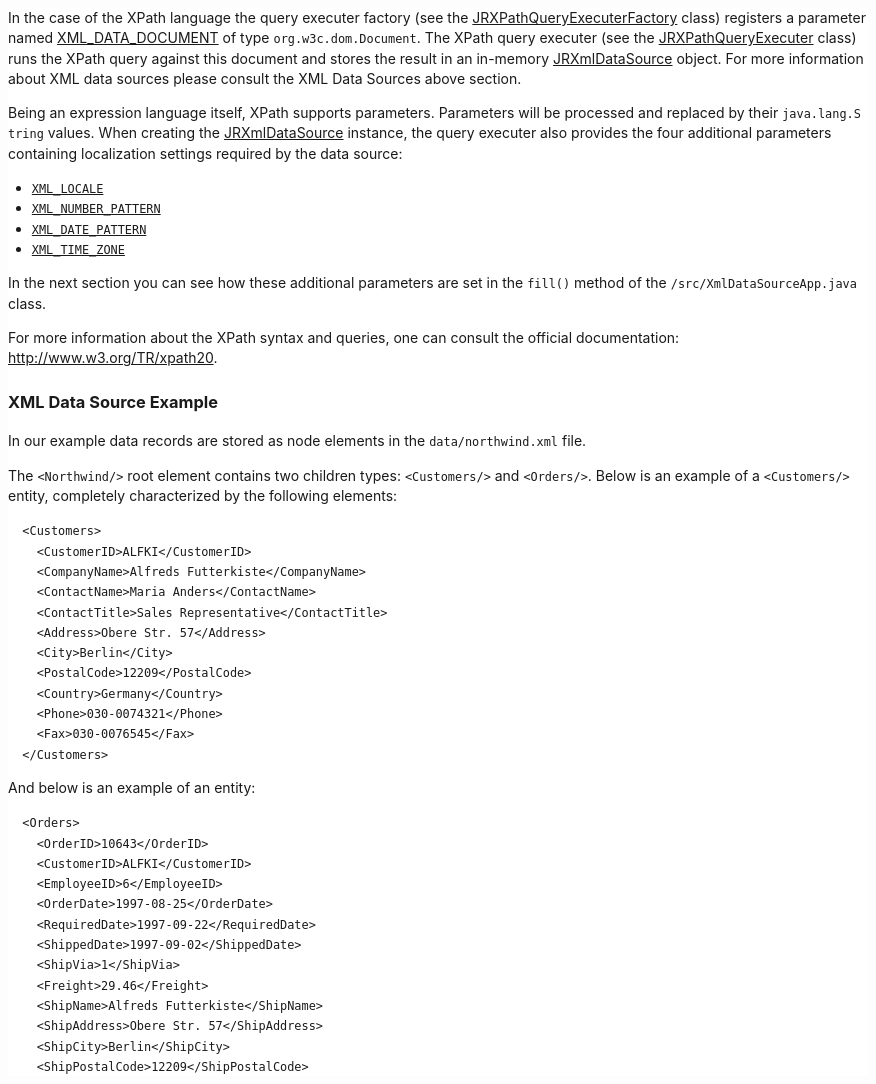 In the case of the XPath language the query executer factory (see the [JRXPathQueryExecuterFactory](https://jasperreports.sourceforge.net/api/net/sf/jasperreports/engine/query/JRXPathQueryExecuterFactory.html) class) registers a parameter named [XML_DATA_DOCUMENT](https://jasperreports.sourceforge.net/api/net/sf/jasperreports/engine/query/JRXPathQueryExecuterFactory.html#PARAMETER_XML_DATA_DOCUMENT) of type `org.w3c.dom.Document`. The XPath query executer (see the [JRXPathQueryExecuter](https://jasperreports.sourceforge.net/api/net/sf/jasperreports/engine/query/JRXPathQueryExecuter.html) class) runs the XPath query against this document and stores the result in an in-memory [JRXmlDataSource](https://jasperreports.sourceforge.net/api/net/sf/jasperreports/engine/data/JRXmlDataSource.html) object. For more information about XML data sources please consult the XML Data Sources above section.

Being an expression language itself, XPath supports parameters. Parameters will be processed and replaced by their `java.lang.String` values. When creating the [JRXmlDataSource](https://jasperreports.sourceforge.net/api/net/sf/jasperreports/engine/data/JRXmlDataSource.html) instance, the query executer also provides the four additional parameters containing localization settings required by the data source:

- [`XML_LOCALE`](https://jasperreports.sourceforge.net/api/net/sf/jasperreports/engine/query/JRXPathQueryExecuterFactory.html#XML_LOCALE)
- [`XML_NUMBER_PATTERN`](https://jasperreports.sourceforge.net/api/net/sf/jasperreports/engine/query/JRXPathQueryExecuterFactory.html#XML_NUMBER_PATTERN)
- [`XML_DATE_PATTERN`](https://jasperreports.sourceforge.net/api/net/sf/jasperreports/engine/query/JRXPathQueryExecuterFactory.html#XML_DATE_PATTERN)
- [`XML_TIME_ZONE`](https://jasperreports.sourceforge.net/api/net/sf/jasperreports/engine/query/JRXPathQueryExecuterFactory.html#XML_TIME_ZONE)

In the next section you can see how these additional parameters are set in the `fill()` method of the `/src/XmlDataSourceApp.java` class.

For more information about the XPath syntax and queries, one can consult the official documentation: http://www.w3.org/TR/xpath20.

### XML Data Source Example

In our example data records are stored as node elements in the `data/northwind.xml` file.

The `<Northwind/>` root element contains two children types: `<Customers/>` and `<Orders/>`. Below is an example of a `<Customers/> `entity, completely characterized by the following elements:
```
  <Customers>
    <CustomerID>ALFKI</CustomerID>
    <CompanyName>Alfreds Futterkiste</CompanyName>
    <ContactName>Maria Anders</ContactName>
    <ContactTitle>Sales Representative</ContactTitle>
    <Address>Obere Str. 57</Address>
    <City>Berlin</City>
    <PostalCode>12209</PostalCode>
    <Country>Germany</Country>
    <Phone>030-0074321</Phone>
    <Fax>030-0076545</Fax>
  </Customers>
```
And below is an example of an <Orders/> entity:
```
  <Orders>
    <OrderID>10643</OrderID>
    <CustomerID>ALFKI</CustomerID>
    <EmployeeID>6</EmployeeID>
    <OrderDate>1997-08-25</OrderDate>
    <RequiredDate>1997-09-22</RequiredDate>
    <ShippedDate>1997-09-02</ShippedDate>
    <ShipVia>1</ShipVia>
    <Freight>29.46</Freight>
    <ShipName>Alfreds Futterkiste</ShipName>
    <ShipAddress>Obere Str. 57</ShipAddress>
    <ShipCity>Berlin</ShipCity>
    <ShipPostalCode>12209</ShipPostalCode>
```